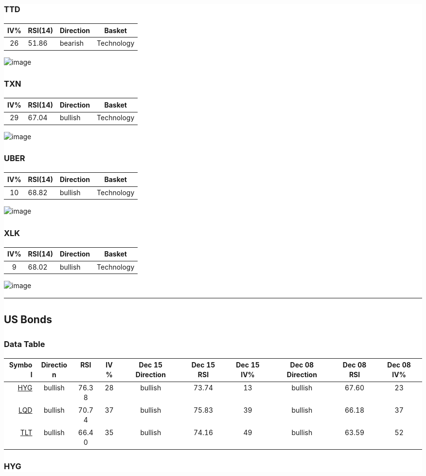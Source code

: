 ### TTD

| IV% | RSI(14) | Direction | Basket |
|:---:|---------|-----------|--------|
| 26 | 51.86 | bearish | Technology |

![image](https://finviz.com/publish/122223/TTDd184192317i.png)

### TXN

| IV% | RSI(14) | Direction | Basket |
|:---:|---------|-----------|--------|
| 29 | 67.04 | bullish | Technology |

![image](https://finviz.com/publish/122223/TXNd184362639i.png)

### UBER

| IV% | RSI(14) | Direction | Basket |
|:---:|---------|-----------|--------|
| 10 | 68.82 | bullish | Technology |

![image](https://finviz.com/publish/122223/UBERd184107888i.png)

### XLK

| IV% | RSI(14) | Direction | Basket |
|:---:|---------|-----------|--------|
| 9 | 68.02 | bullish | Technology |

![image](https://finviz.com/publish/122223/XLKd184188442i.png)


---

## US Bonds

### Data Table

| Symbol | Direction |  RSI  | IV% |Dec 15 Direction | Dec 15 RSI | Dec 15 IV% |Dec 08 Direction | Dec 08 RSI | Dec 08 IV% |
|---:|:--:|:--:|:--:|:--:|:--:|:--:|:--:|:--:|:--:|
|  [HYG](#hyg) |bullish |76.38 |28 |bullish |73.74 |13 |bullish |67.60 |23 |
|  [LQD](#lqd) |bullish |70.74 |37 |bullish |75.83 |39 |bullish |66.18 |37 |
|  [TLT](#tlt) |bullish |66.40 |35 |bullish |74.16 |49 |bullish |63.59 |52 |


### HYG
